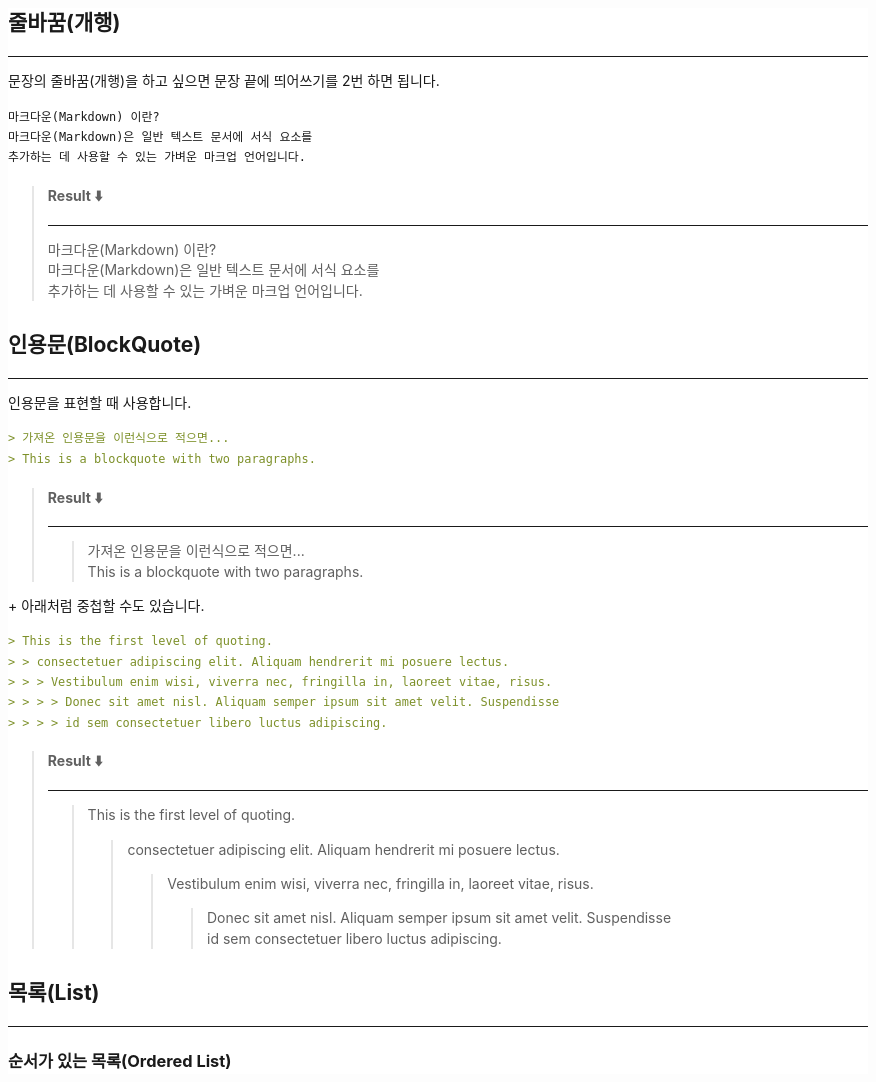## 줄바꿈(개행)
---
문장의 줄바꿈(개행)을 하고 싶으면 문장 끝에 띄어쓰기를 2번 하면 됩니다.

```markdown
마크다운(Markdown) 이란?  
마크다운(Markdown)은 일반 텍스트 문서에 서식 요소를  
추가하는 데 사용할 수 있는 가벼운 마크업 언어입니다.
```

> #### Result ⬇️
> ---
> 마크다운(Markdown) 이란?  
> 마크다운(Markdown)은 일반 텍스트 문서에 서식 요소를  
> 추가하는 데 사용할 수 있는 가벼운 마크업 언어입니다.

## 인용문(BlockQuote)
---
인용문을 표현할 때 사용합니다.

```markdown
> 가져온 인용문을 이런식으로 적으면...  
> This is a blockquote with two paragraphs.
```

> #### Result ⬇️
> ---
> > 가져온 인용문을 이런식으로 적으면...  
> > This is a blockquote with two paragraphs.

\+ 아래처럼 중첩할 수도 있습니다.

```markdown
> This is the first level of quoting.
> > consectetuer adipiscing elit. Aliquam hendrerit mi posuere lectus.
> > > Vestibulum enim wisi, viverra nec, fringilla in, laoreet vitae, risus.
> > > > Donec sit amet nisl. Aliquam semper ipsum sit amet velit. Suspendisse  
> > > > id sem consectetuer libero luctus adipiscing.
```

> #### Result ⬇️
> ---
> > This is the first level of quoting.
> > > consectetuer adipiscing elit. Aliquam hendrerit mi posuere lectus.
> > > > Vestibulum enim wisi, viverra nec, fringilla in, laoreet vitae, risus.
> > > > > Donec sit amet nisl. Aliquam semper ipsum sit amet velit. Suspendisse  
> > > > > id sem consectetuer libero luctus adipiscing.

## 목록(List)
---
### 순서가 있는 목록(Ordered List)
